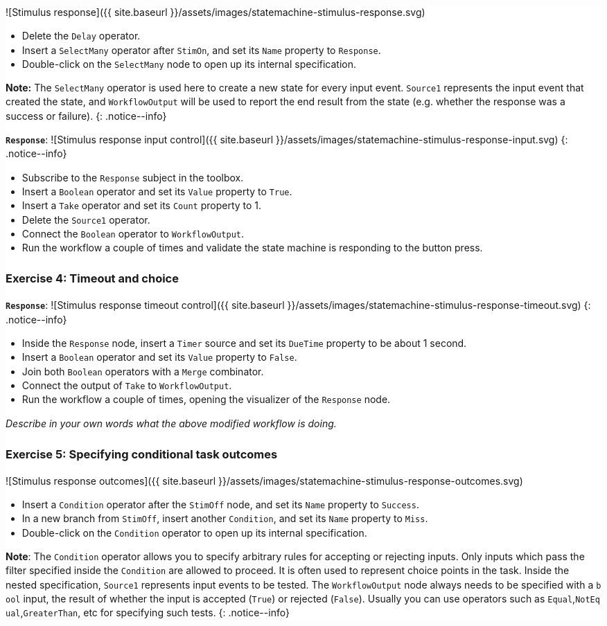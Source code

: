 ![Stimulus response]({{ site.baseurl }}/assets/images/statemachine-stimulus-response.svg)

* Delete the `Delay` operator.
* Insert a `SelectMany` operator after `StimOn`, and set its `Name` property to `Response`.
* Double-click on the `SelectMany` node to open up its internal specification.

**Note:** The `SelectMany` operator is used here to create a new state for every input event. `Source1` represents the input event that created the state, and `WorkflowOutput` will be used to report the end result from the state (e.g. whether the response was a success or failure).
{: .notice--info}

**`Response`**:
![Stimulus response input control]({{ site.baseurl }}/assets/images/statemachine-stimulus-response-input.svg)
{: .notice--info}

* Subscribe to the `Response` subject in the toolbox.
* Insert a `Boolean` operator and set its `Value` property to `True`.
* Insert a `Take` operator and set its `Count` property to 1.
* Delete the `Source1` operator.
* Connect the `Boolean` operator to `WorkflowOutput`.
* Run the workflow a couple of times and validate the state machine is responding to the button press.

### **Exercise 4:** Timeout and choice

**`Response`**:
![Stimulus response timeout control]({{ site.baseurl }}/assets/images/statemachine-stimulus-response-timeout.svg)
{: .notice--info}

* Inside the `Response` node, insert a `Timer` source and set its `DueTime` property to be about 1 second.
* Insert a `Boolean` operator and set its `Value` property to `False`.
* Join both `Boolean` operators with a `Merge` combinator.
* Connect the output of `Take` to `WorkflowOutput`.
* Run the workflow a couple of times, opening the visualizer of the `Response` node.

*Describe in your own words what the above modified workflow is doing.*

### **Exercise 5:** Specifying conditional task outcomes

![Stimulus response outcomes]({{ site.baseurl }}/assets/images/statemachine-stimulus-response-outcomes.svg)

* Insert a `Condition` operator after the `StimOff` node, and set its `Name` property to `Success`.
* In a new branch from `StimOff`, insert another `Condition`, and set its `Name` property to `Miss`.
* Double-click on the `Condition` operator to open up its internal specification.

**Note**: The `Condition` operator allows you to specify arbitrary rules for accepting or rejecting inputs. Only inputs which pass the filter specified inside the `Condition` are allowed to proceed. It is often used to represent choice points in the task. Inside the nested specification, `Source1` represents input events to be tested. The `WorkflowOutput` node always needs to be specified with a `bool` input, the result of whether the input is accepted (`True`) or rejected (`False`). Usually you can use operators such as `Equal`,`NotEqual`,`GreaterThan`, etc for specifying such tests.
{: .notice--info}

